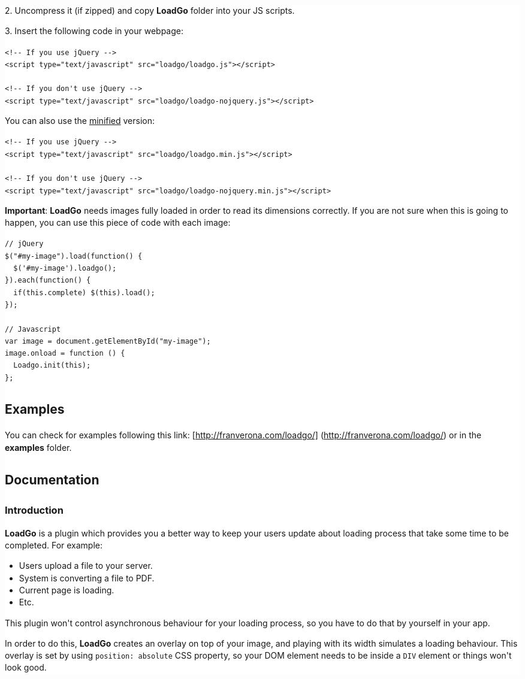 2\. Uncompress it (if zipped) and copy **LoadGo** folder into your JS scripts.

3\. Insert the following code in your webpage:

    <!-- If you use jQuery -->
    <script type="text/javascript" src="loadgo/loadgo.js"></script>

    <!-- If you don't use jQuery -->
    <script type="text/javascript" src="loadgo/loadgo-nojquery.js"></script>

You can also use the [minified](http://en.wikipedia.org/wiki/Minification_(programming)) version:

    <!-- If you use jQuery -->
    <script type="text/javascript" src="loadgo/loadgo.min.js"></script>

    <!-- If you don't use jQuery -->
    <script type="text/javascript" src="loadgo/loadgo-nojquery.min.js"></script>


**Important**: **LoadGo** needs images fully loaded in order to read its dimensions correctly. If you are not sure when this is going to happen, you can use this piece of code with each image:

    // jQuery
    $("#my-image").load(function() {
      $('#my-image').loadgo();
    }).each(function() {
      if(this.complete) $(this).load();
    });

    // Javascript
    var image = document.getElementById("my-image");
    image.onload = function () {
      Loadgo.init(this);
    };

## Examples

You can check for examples following this link: [http://franverona.com/loadgo/] (http://franverona.com/loadgo/) or in the **examples** folder.

## Documentation

### Introduction

**LoadGo** is a plugin which provides you a better way to keep your users update about loading process that take some time to be completed. For example:

*   Users upload a file to your server.
*   System is converting a file to PDF.
*   Current page is loading.
*   Etc.

This plugin won't control asynchronous behaviour for your loading process, so you have to do that by yourself in your app.

In order to do this, **LoadGo** creates an overlay on top of your image, and playing with its width simulates a loading behaviour. This overlay is set by using `position: absolute` CSS property, so your DOM element needs to be inside a `DIV` element or things won't look good.

